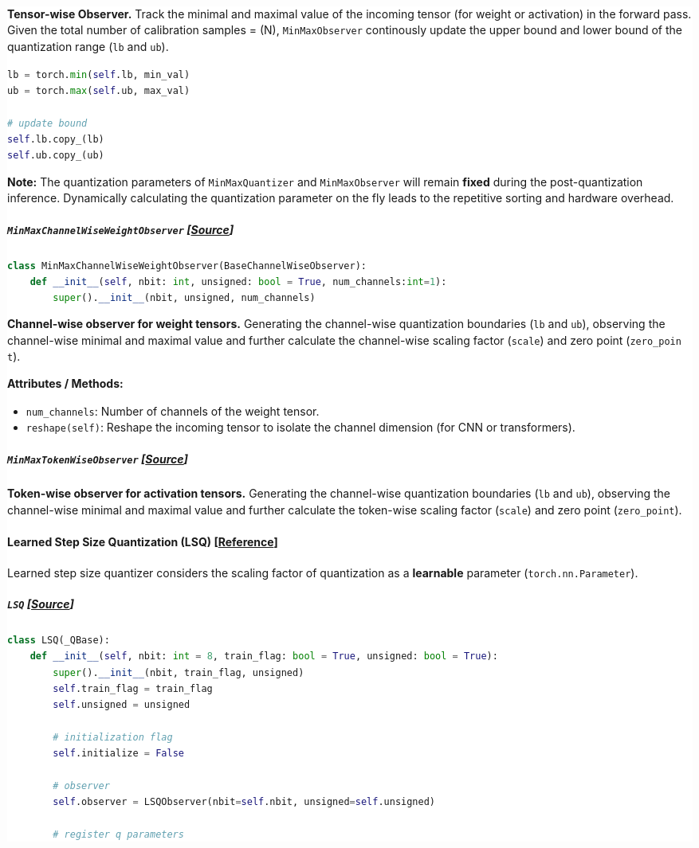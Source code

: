 **Tensor-wise Observer.** Track the minimal and maximal value of the incoming tensor (for weight or activation) in the forward pass. Given the total number of calibration samples = \(N\), `MinMaxObserver` continously update the upper bound and lower bound of the quantization range (`lb` and `ub`). 

```python
lb = torch.min(self.lb, min_val)
ub = torch.max(self.ub, max_val)

# update bound
self.lb.copy_(lb)
self.ub.copy_(ub)
```

**Note:** The quantization parameters of `MinMaxQuantizer` and `MinMaxObserver` will remain **fixed** during the post-quantization inference. Dynamically calculating the quantization parameter on the fly leads to the repetitive sorting and hardware overhead. 

##### `MinMaxChannelWiseWeightObserver` [[Source](https://github.com/SeoLabCornell/torch2chip/blob/61b3ef32fdd68f3d576c00bca1a4fc977ea1a18d/src/quantization/minmax.py#L25)]

```python
class MinMaxChannelWiseWeightObserver(BaseChannelWiseObserver):
    def __init__(self, nbit: int, unsigned: bool = True, num_channels:int=1):
        super().__init__(nbit, unsigned, num_channels)
```

**Channel-wise observer for weight tensors.** Generating the channel-wise quantization boundaries (`lb` and `ub`), observing the channel-wise minimal and maximal value and further calculate the channel-wise scaling factor (`scale`) and zero point (`zero_point`). 

**Attributes / Methods:**

- `num_channels`: Number of channels of the weight tensor. 
- `reshape(self)`: Reshape the incoming tensor to isolate the channel dimension (for CNN or transformers).

##### `MinMaxTokenWiseObserver` [[Source](https://github.com/SeoLabCornell/torch2chip/blob/61b3ef32fdd68f3d576c00bca1a4fc977ea1a18d/src/quantization/minmax.py#L17C7-L17C30)]

**Token-wise observer for activation tensors.** Generating the channel-wise quantization boundaries (`lb` and `ub`), observing the channel-wise minimal and maximal value and further calculate the token-wise scaling factor (`scale`) and zero point (`zero_point`). 

#### Learned Step Size Quantization (LSQ) [[Reference](https://arxiv.org/abs/1902.08153)]

Learned step size quantizer considers the scaling factor of quantization as a **learnable** parameter (`torch.nn.Parameter`). 

##### `LSQ` [[Source](https://github.com/SeoLabCornell/torch2chip/blob/61b3ef32fdd68f3d576c00bca1a4fc977ea1a18d/src/quantization/lsq.py#L88)]

```python
class LSQ(_QBase):
    def __init__(self, nbit: int = 8, train_flag: bool = True, unsigned: bool = True):
        super().__init__(nbit, train_flag, unsigned)
        self.train_flag = train_flag
        self.unsigned = unsigned
        
        # initialization flag
        self.initialize = False

        # observer
        self.observer = LSQObserver(nbit=self.nbit, unsigned=self.unsigned)

        # register q parameters
```